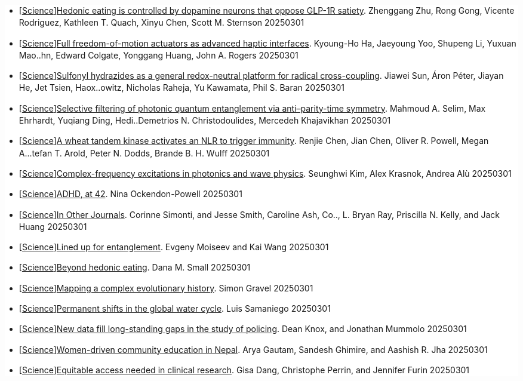   - \[[Science](https://www.science.org/loi/science?af=R)\][Hedonic eating is controlled by dopamine neurons that oppose GLP-1R satiety](https://www.science.org/doi/abs/10.1126/science.adt0773?af=R). Zhenggang Zhu, Rong Gong, Vicente Rodriguez, Kathleen T. Quach, Xinyu Chen, Scott M. Sternson 	20250301

  - \[[Science](https://www.science.org/loi/science?af=R)\][Full freedom-of-motion actuators as advanced haptic interfaces](https://www.science.org/doi/abs/10.1126/science.adt2481?af=R). Kyoung-Ho Ha, Jaeyoung Yoo, Shupeng Li, Yuxuan Mao..hn, Edward Colgate, Yonggang Huang, John A. Rogers 	20250301

  - \[[Science](https://www.science.org/loi/science?af=R)\][Sulfonyl hydrazides as a general redox-neutral platform for radical cross-coupling](https://www.science.org/doi/abs/10.1126/science.adu6406?af=R). Jiawei Sun, Áron Péter, Jiayan He, Jet Tsien, Haox..owitz, Nicholas Raheja, Yu Kawamata, Phil S. Baran 	20250301

  - \[[Science](https://www.science.org/loi/science?af=R)\][Selective filtering of photonic quantum entanglement via anti–parity-time symmetry](https://www.science.org/doi/abs/10.1126/science.adu3777?af=R). Mahmoud A. Selim, Max Ehrhardt, Yuqiang Ding, Hedi..Demetrios N. Christodoulides, Mercedeh Khajavikhan 	20250301

  - \[[Science](https://www.science.org/loi/science?af=R)\][A wheat tandem kinase activates an NLR to trigger immunity](https://www.science.org/doi/abs/10.1126/science.adp5034?af=R). Renjie Chen, Jian Chen, Oliver R. Powell, Megan A...tefan T. Arold, Peter N. Dodds, Brande B. H. Wulff 	20250301

  - \[[Science](https://www.science.org/loi/science?af=R)\][Complex-frequency excitations in photonics and wave physics](https://www.science.org/doi/abs/10.1126/science.ado4128?af=R). Seunghwi Kim, Alex Krasnok, Andrea Alù 	20250301

  - \[[Science](https://www.science.org/loi/science?af=R)\][ADHD, at 42](https://www.science.org/doi/abs/10.1126/science.adx6310?af=R). Nina Ockendon-Powell 	20250301

  - \[[Science](https://www.science.org/loi/science?af=R)\][In Other Journals](https://www.science.org/doi/abs/10.1126/science.adx6889?af=R). Corinne Simonti, and Jesse Smith, Caroline Ash, Co.., L. Bryan Ray, Priscilla N. Kelly, and Jack Huang 	20250301

  - \[[Science](https://www.science.org/loi/science?af=R)\][Lined up for entanglement](https://www.science.org/doi/abs/10.1126/science.adw3165?af=R). Evgeny Moiseev and Kai Wang 	20250301

  - \[[Science](https://www.science.org/loi/science?af=R)\][Beyond hedonic eating](https://www.science.org/doi/abs/10.1126/science.adw3646?af=R). Dana M. Small 	20250301

  - \[[Science](https://www.science.org/loi/science?af=R)\][Mapping a complex evolutionary history](https://www.science.org/doi/abs/10.1126/science.adw5484?af=R). Simon Gravel 	20250301

  - \[[Science](https://www.science.org/loi/science?af=R)\][Permanent shifts in the global water cycle](https://www.science.org/doi/abs/10.1126/science.adw5851?af=R). Luis Samaniego 	20250301

  - \[[Science](https://www.science.org/loi/science?af=R)\][New data fill long-standing gaps in the study of policing](https://www.science.org/doi/abs/10.1126/science.adw3618?af=R). Dean Knox, and Jonathan Mummolo 	20250301

  - \[[Science](https://www.science.org/loi/science?af=R)\][Women-driven community education in Nepal](https://www.science.org/doi/abs/10.1126/science.ads8799?af=R). Arya Gautam, Sandesh Ghimire, and Aashish R. Jha 	20250301

  - \[[Science](https://www.science.org/loi/science?af=R)\][Equitable access needed in clinical research](https://www.science.org/doi/abs/10.1126/science.adv2394?af=R). Gisa Dang, Christophe Perrin, and Jennifer Furin 	20250301
